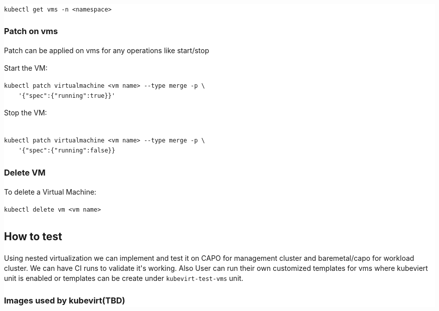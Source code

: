 ```shell
kubectl get vms -n <namespace>
```

### Patch on vms

Patch can be applied on vms for any operations like start/stop

Start the VM:

```shell
kubectl patch virtualmachine <vm name> --type merge -p \
    '{"spec":{"running":true}}'
```

Stop the VM:

```shell

kubectl patch virtualmachine <vm name> --type merge -p \
    '{"spec":{"running":false}}
```

### Delete VM

To delete a Virtual Machine:

```shell
kubectl delete vm <vm name>
```

## How to test

Using nested virtualization we can implement and test it on CAPO for management cluster and baremetal/capo for workload cluster. We can have CI runs to validate it's working.
Also User can run their own customized templates for vms where kubeviert unit
is enabled or templates can be create under `kubevirt-test-vms` unit.

### Images used by kubevirt(TBD)

